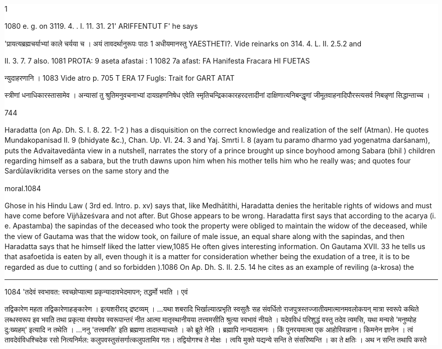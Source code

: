 1 

1080 e. g. on 3119. 4. . I. 11. 31. 21' ARIFFENTUT F' he says 

'प्रायत्यब्रह्मचर्याभ्यां काले चर्यया च । अयं तावदर्थानुरूपः पाठः 1 अधीयमानस्तु YAESTHETI?. Vide reinarks on 314. 4. L. II. 2.5.2 and 

II. 3. 7. 7 also. 1081 PROTA: 9 aseta afastai : 1 1082 7a afast: FA Hanifesta Fracara HI FUETAS 

न्युदाहरणानि । 1083 Vide atro p. 705 T ERA 17 Fugls: Trait for GART ATAT 

स्त्रीणां धनाधिकारस्तासामेव । अन्यासां तु श्रुतिमनुवचनाभ्यां दायग्रहणनिषेध एवेति स्मृतिचन्द्रिकाकारहरदत्तादीनां दाक्षिणात्यनिबन्द्धृणां जीमूतवाहनादिपौरस्त्यसर्व निबन्नृणां सिद्धान्ताच्च । 

744 



Haradatta (on Ap. Dh. S. I. 8. 22. 1-2 ) has a disquisition on the correct knowledge and realization of the self (Atman). He quotes Mundakopanisad II. 9 (bhidyate &c.), Chan. Up. VI. 24. 3 and Yaj. Smrti I. 8 (ayam tu paramo dharmo yad yogenatma darśanam), puts the Advaitavedānta view in a nutshell, narrates the story of a prince brought up since boyhood among Sabara (bhil ) children regarding himself as a sabara, but the truth dawns upon him when his mother tells him who he really was; and quotes four Sardūlavikridita verses on the same story and the 

moral.1084 

Ghose in his Hindu Law ( 3rd ed. Intro. p. xv) says that, like Medhātithi, Haradatta denies the heritable rights of widows and must have come before Vijñāześvara and not after. But Ghose appears to be wrong. Haradatta first says that according to the acarya (i. e. Apastamba) the sapindas of the deceased who took the property were obliged to maintain the widow of the deceased, while the view of Gautama was that the widow took, on failure of male issue, an equal share along with the sapindas, and then Haradatta says that he himself liked the latter view,1085 He often gives interesting information. On Gautama XVII. 33 he tells us that asafoetida is eaten by all, even though it is a matter for consideration whether being the exudation of a tree, it is to be regarded as due to cutting ( and so forbidden ).1086 On Ap. Dh. S. II. 2.5. 14 he cites as an example of reviling (a-krosa) the 

 



 ----- 













 

 

1084 'तदेवं स्वभावत: स्वच्छोप्यात्मा प्रकृन्यादावभेदमापन; तद्धर्मो भवति । एवं 

तद्विकारेण महता तद्विकारेणाहङ्कारेण । इत्यशरीराद् द्रष्टव्यम् । ...यथा शबरादि भिर्खाल्यात्प्रभृति स्वसुतैः सह संवर्धितो राजपुत्रस्तज्जातीयमात्मानमवलोकयन् मात्रा स्वरूपे कथिते लब्धस्वरूप इव भवति तथा प्रकृत्या वंश्ययेव स्वरूपान्तरं नीत आत्मा मातृस्थानीयया तत्त्वमसीति श्रुत्या स्वभावं नीयते । यदेवविधं परिशुद्धं वस्तु तदेव त्वमसि, यथा मन्यसे 'मनुष्योह दु:ख्यहम्' इत्यादि न तथेति । ...ननु 'तत्त्वमसि' इति ब्रह्मणा तादात्म्याच्यते । को ब्रूते नेति । ब्रह्मापि नान्यदात्मनः । किं पुनरयमात्मा एक आहोस्विन्नाना। किमनेन ज्ञानेन । त्वं तावदेवंविधश्चिदेक रसो नित्यनिर्मल: कलुपवस्तुसंसर्गात्कलुपतामिव गतः। तद्वियोगश्च ते मोक्षः । त्वयि मुक्ते यद्यन्ये सन्ति ते संसरिष्यन्ति । का ते क्षतिः । अथ न सन्ति तथापि कस्ते 
